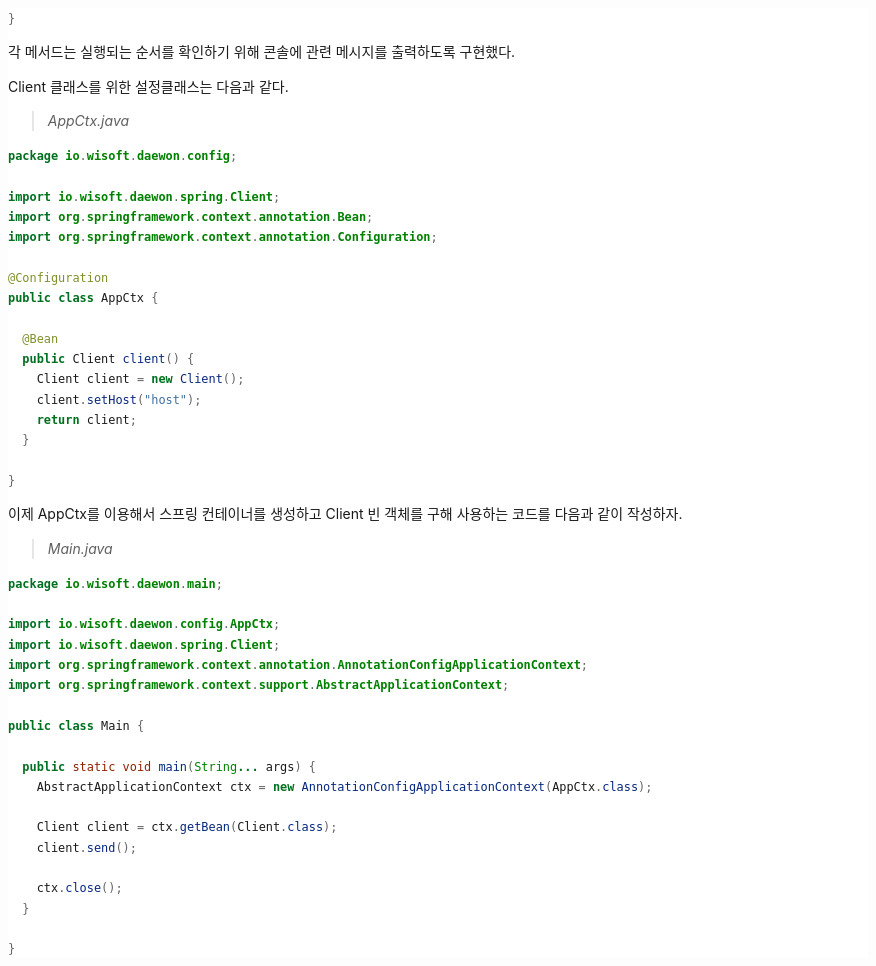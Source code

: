 ```java
}
```

각 메서드는 실행되는 순서를 확인하기 위해 콘솔에 관련 메시지를 출력하도록 구현했다. 

Client 클래스를 위한 설정클래스는 다음과 같다.

> *AppCtx.java*

```java
package io.wisoft.daewon.config;

import io.wisoft.daewon.spring.Client;
import org.springframework.context.annotation.Bean;
import org.springframework.context.annotation.Configuration;

@Configuration
public class AppCtx {
  
  @Bean
  public Client client() {
    Client client = new Client();
    client.setHost("host");
    return client;
  }

}
```

이제 AppCtx를 이용해서 스프링 컨테이너를 생성하고 Client 빈 객체를 구해 사용하는 코드를 다음과 같이 작성하자.

> *Main.java*

```java
package io.wisoft.daewon.main;

import io.wisoft.daewon.config.AppCtx;
import io.wisoft.daewon.spring.Client;
import org.springframework.context.annotation.AnnotationConfigApplicationContext;
import org.springframework.context.support.AbstractApplicationContext;

public class Main {

  public static void main(String... args) {
    AbstractApplicationContext ctx = new AnnotationConfigApplicationContext(AppCtx.class);

    Client client = ctx.getBean(Client.class);
    client.send();

    ctx.close();
  }

}
```
